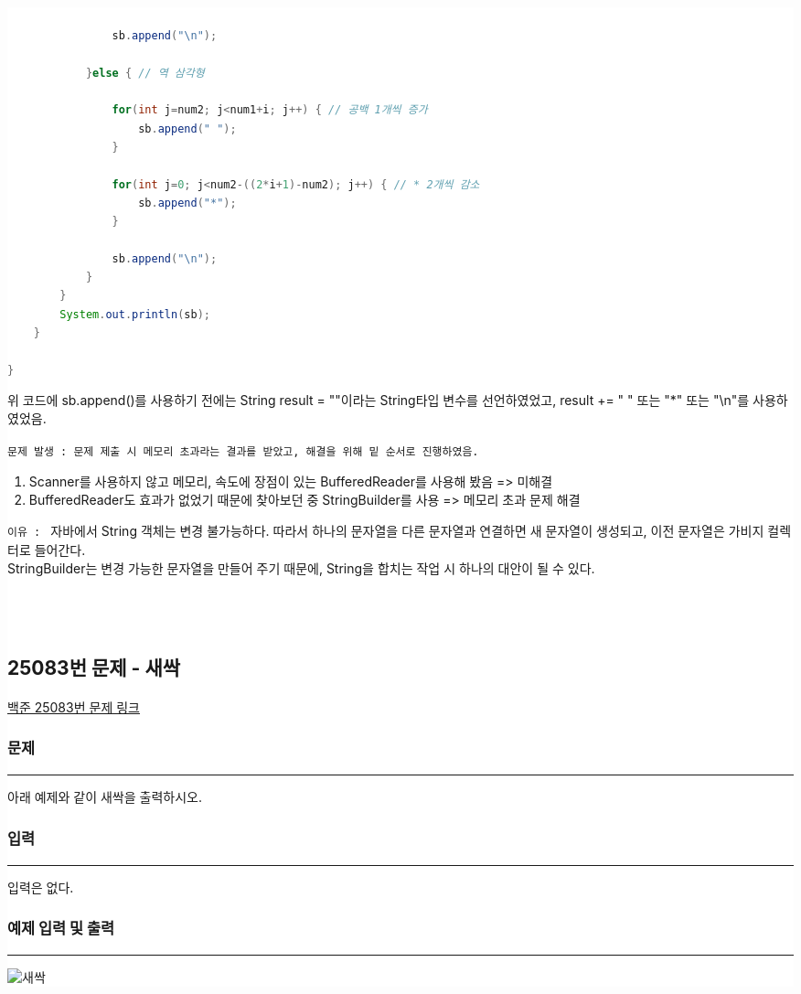 ```java

				sb.append("\n");
				
			}else { // 역 삼각형
				
				for(int j=num2; j<num1+i; j++) { // 공백 1개씩 증가
					sb.append(" ");
				}
				
				for(int j=0; j<num2-((2*i+1)-num2); j++) { // * 2개씩 감소
					sb.append("*");
				}
				
				sb.append("\n");
			}
		}
		System.out.println(sb);
	}
	
}

```
위 코드에 sb.append()를 사용하기 전에는 String result = ""이라는 String타입 변수를 선언하였었고, result += " " 또는 "*" 또는 "\n"를 사용하였었음.

`문제 발생 : 문제 제출 시 메모리 초과라는 결과를 받았고, 해결을 위해 밑 순서로 진행하였음.`
1. Scanner를 사용하지 않고 메모리, 속도에 장점이 있는 BufferedReader를 사용해 봤음 => 미해결
2. BufferedReader도 효과가 없었기 때문에 찾아보던 중 StringBuilder를 사용 => 메모리 초과 문제 해결

`이유 : `
자바에서 String 객체는 변경 불가능하다. 따라서 하나의 문자열을 다른 문자열과 연결하면 새 문자열이 생성되고, 이전 문자열은 가비지 컬렉터로 들어간다. <br>
StringBuilder는 변경 가능한 문자열을 만들어 주기 때문에, String을 합치는 작업 시 하나의 대안이 될 수 있다.

<br><br>

## 25083번 문제 - 새싹
[백준 25083번 문제 링크](https://www.acmicpc.net/problem/25083)

### 문제
<hr>
아래 예제와 같이 새싹을 출력하시오.

### 입력
<hr>
입력은 없다.

### 예제 입력 및 출력
<hr>

![새싹](https://github.com/no2j/no2j.github.io/assets/106552182/d44470a1-464f-443d-a222-e8135708ec54)
